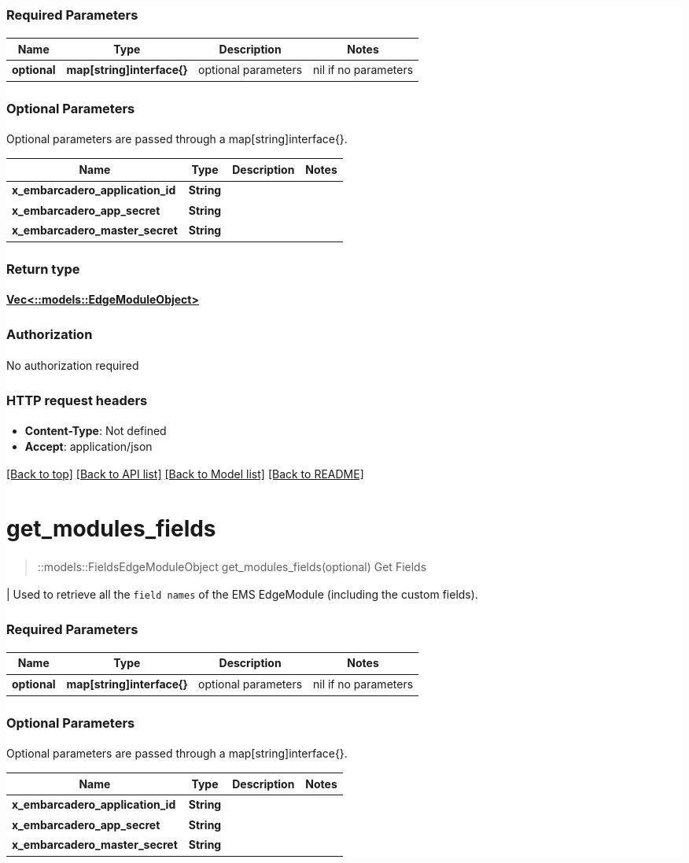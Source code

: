 ### Required Parameters

Name | Type | Description  | Notes
------------- | ------------- | ------------- | -------------
 **optional** | **map[string]interface{}** | optional parameters | nil if no parameters

### Optional Parameters
Optional parameters are passed through a map[string]interface{}.

Name | Type | Description  | Notes
------------- | ------------- | ------------- | -------------
 **x_embarcadero_application_id** | **String**|  | 
 **x_embarcadero_app_secret** | **String**|  | 
 **x_embarcadero_master_secret** | **String**|  | 

### Return type

[**Vec<::models::EdgeModuleObject>**](edgeModuleObject.md)

### Authorization

No authorization required

### HTTP request headers

 - **Content-Type**: Not defined
 - **Accept**: application/json

[[Back to top]](#) [[Back to API list]](../README.md#documentation-for-api-endpoints) [[Back to Model list]](../README.md#documentation-for-models) [[Back to README]](../README.md)

# **get_modules_fields**
> ::models::FieldsEdgeModuleObject get_modules_fields(optional)
Get Fields

 |      Used to retrieve all the `field names` of the EMS EdgeModule (including the custom fields).

### Required Parameters

Name | Type | Description  | Notes
------------- | ------------- | ------------- | -------------
 **optional** | **map[string]interface{}** | optional parameters | nil if no parameters

### Optional Parameters
Optional parameters are passed through a map[string]interface{}.

Name | Type | Description  | Notes
------------- | ------------- | ------------- | -------------
 **x_embarcadero_application_id** | **String**|  | 
 **x_embarcadero_app_secret** | **String**|  | 
 **x_embarcadero_master_secret** | **String**|  | 

